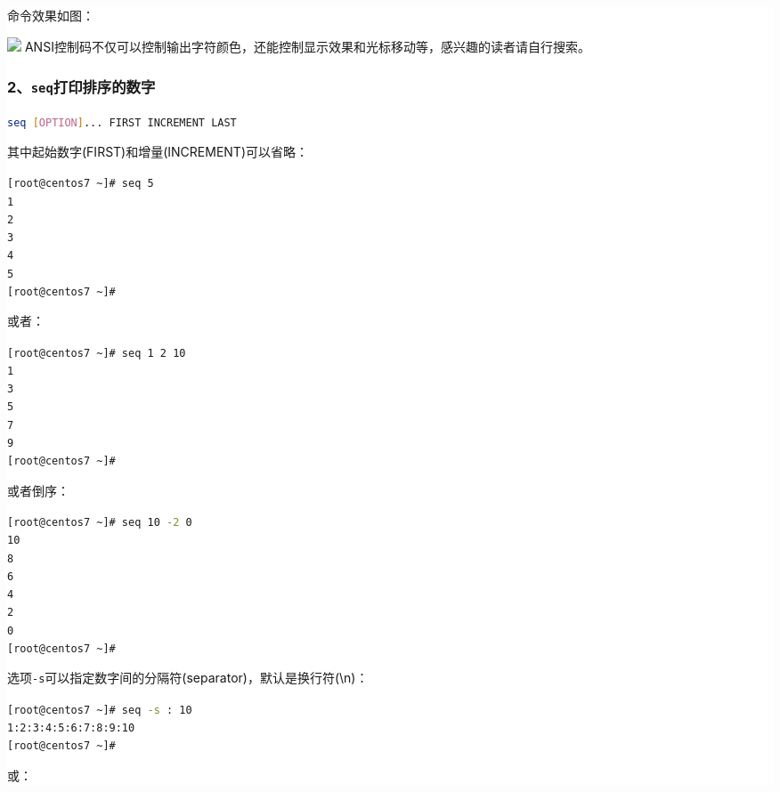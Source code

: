 命令效果如图：


![][0] 
ANSI控制码不仅可以控制输出字符颜色，还能控制显示效果和光标移动等，感兴趣的读者请自行搜索。
### 2、`seq`打印排序的数字

```sh
seq [OPTION]... FIRST INCREMENT LAST
```

其中起始数字(FIRST)和增量(INCREMENT)可以省略：

```sh
[root@centos7 ~]# seq 5
1
2
3
4
5
[root@centos7 ~]#
```

或者：

```sh
[root@centos7 ~]# seq 1 2 10
1
3
5
7
9
[root@centos7 ~]#
```

或者倒序：

```sh
[root@centos7 ~]# seq 10 -2 0
10
8
6
4
2
0
[root@centos7 ~]#
```

选项`-s`可以指定数字间的分隔符(separator)，默认是换行符(\n)：

```sh
[root@centos7 ~]# seq -s : 10
1:2:3:4:5:6:7:8:9:10
[root@centos7 ~]# 
```

或：


[0]: https://segmentfault.com/img/bVELRY